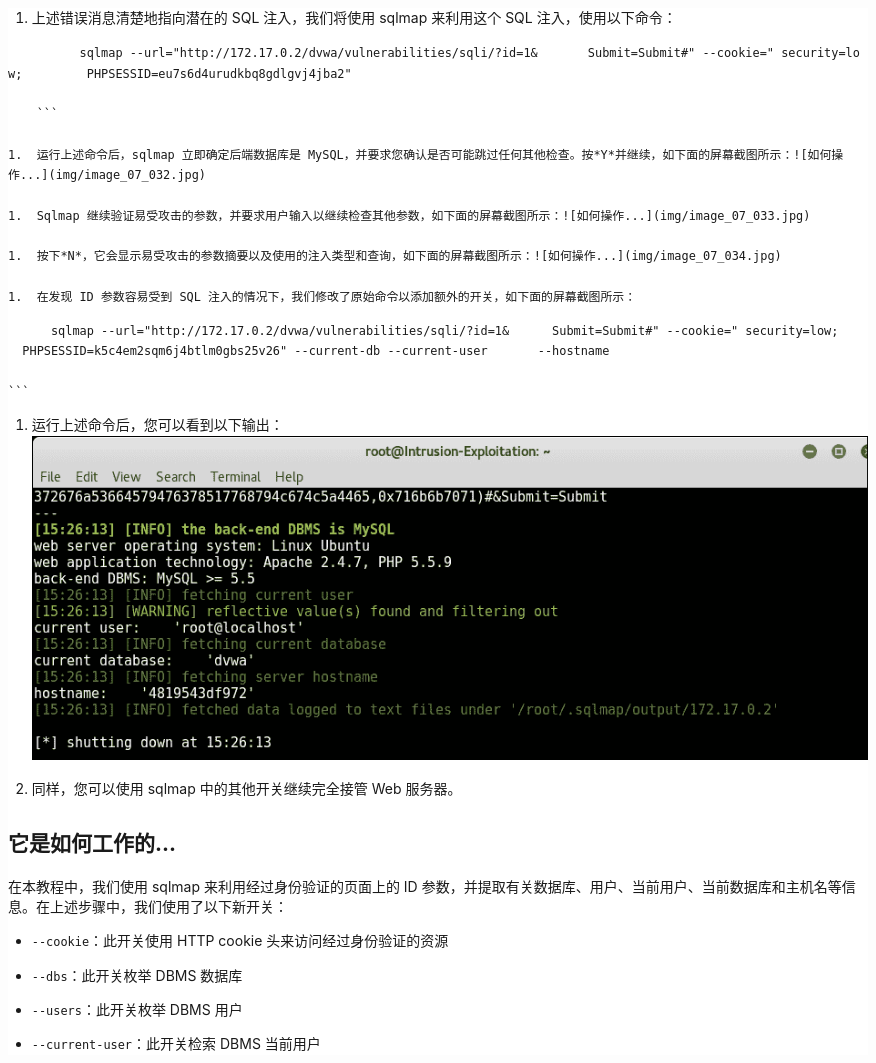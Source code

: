 1.  上述错误消息清楚地指向潜在的 SQL 注入，我们将使用 sqlmap 来利用这个 SQL 注入，使用以下命令：

```
          sqlmap --url="http://172.17.0.2/dvwa/vulnerabilities/sqli/?id=1&       Submit=Submit#" --cookie=" security=low;         PHPSESSID=eu7s6d4urudkbq8gdlgvj4jba2"

    ```

1.  运行上述命令后，sqlmap 立即确定后端数据库是 MySQL，并要求您确认是否可能跳过任何其他检查。按*Y*并继续，如下面的屏幕截图所示：![如何操作...](img/image_07_032.jpg)

1.  Sqlmap 继续验证易受攻击的参数，并要求用户输入以继续检查其他参数，如下面的屏幕截图所示：![如何操作...](img/image_07_033.jpg)

1.  按下*N*，它会显示易受攻击的参数摘要以及使用的注入类型和查询，如下面的屏幕截图所示：![如何操作...](img/image_07_034.jpg)

1.  在发现 ID 参数容易受到 SQL 注入的情况下，我们修改了原始命令以添加额外的开关，如下面的屏幕截图所示：

```
          sqlmap --url="http://172.17.0.2/dvwa/vulnerabilities/sqli/?id=1&      Submit=Submit#" --cookie=" security=low;       PHPSESSID=k5c4em2sqm6j4btlm0gbs25v26" --current-db --current-user       --hostname

    ```

1.  运行上述命令后，您可以看到以下输出：![如何操作...](img/image_07_035.jpg)

1.  同样，您可以使用 sqlmap 中的其他开关继续完全接管 Web 服务器。

## 它是如何工作的...

在本教程中，我们使用 sqlmap 来利用经过身份验证的页面上的 ID 参数，并提取有关数据库、用户、当前用户、当前数据库和主机名等信息。在上述步骤中，我们使用了以下新开关：

+   `--cookie`：此开关使用 HTTP cookie 头来访问经过身份验证的资源

+   `--dbs`：此开关枚举 DBMS 数据库

+   `--users`：此开关枚举 DBMS 用户

+   `--current-user`：此开关检索 DBMS 当前用户
